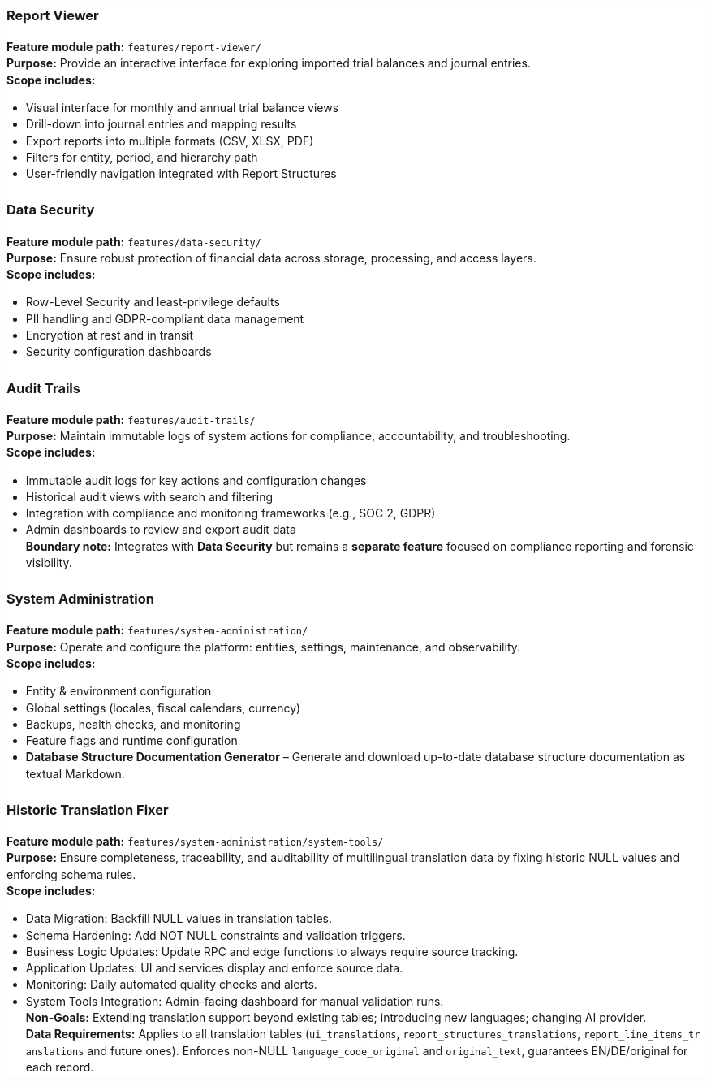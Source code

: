 ### Report Viewer  
**Feature module path:** `features/report-viewer/`  
**Purpose:** Provide an interactive interface for exploring imported trial balances and journal entries.  
**Scope includes:**  
- Visual interface for monthly and annual trial balance views  
- Drill-down into journal entries and mapping results  
- Export reports into multiple formats (CSV, XLSX, PDF)  
- Filters for entity, period, and hierarchy path  
- User-friendly navigation integrated with Report Structures

### Data Security  
**Feature module path:** `features/data-security/`  
**Purpose:** Ensure robust protection of financial data across storage, processing, and access layers.  
**Scope includes:**  
- Row-Level Security and least-privilege defaults  
- PII handling and GDPR-compliant data management  
- Encryption at rest and in transit  
- Security configuration dashboards

### Audit Trails  
**Feature module path:** `features/audit-trails/`  
**Purpose:** Maintain immutable logs of system actions for compliance, accountability, and troubleshooting.  
**Scope includes:**  
- Immutable audit logs for key actions and configuration changes  
- Historical audit views with search and filtering  
- Integration with compliance and monitoring frameworks (e.g., SOC 2, GDPR)  
- Admin dashboards to review and export audit data  
**Boundary note:** Integrates with **Data Security** but remains a **separate feature** focused on compliance reporting and forensic visibility.

### System Administration  
**Feature module path:** `features/system-administration/`  
**Purpose:** Operate and configure the platform: entities, settings, maintenance, and observability.  
**Scope includes:**  
- Entity & environment configuration  
- Global settings (locales, fiscal calendars, currency)  
- Backups, health checks, and monitoring  
- Feature flags and runtime configuration  
- **Database Structure Documentation Generator** – Generate and download up-to-date database structure documentation as textual Markdown.  

### Historic Translation Fixer  
**Feature module path:** `features/system-administration/system-tools/`  
**Purpose:** Ensure completeness, traceability, and auditability of multilingual translation data by fixing historic NULL values and enforcing schema rules.  
**Scope includes:**  
- Data Migration: Backfill NULL values in translation tables.  
- Schema Hardening: Add NOT NULL constraints and validation triggers.  
- Business Logic Updates: Update RPC and edge functions to always require source tracking.  
- Application Updates: UI and services display and enforce source data.  
- Monitoring: Daily automated quality checks and alerts.  
- System Tools Integration: Admin-facing dashboard for manual validation runs.  
**Non-Goals:** Extending translation support beyond existing tables; introducing new languages; changing AI provider.  
**Data Requirements:** Applies to all translation tables (`ui_translations`, `report_structures_translations`, `report_line_items_translations` and future ones). Enforces non-NULL `language_code_original` and `original_text`, guarantees EN/DE/original for each record.  